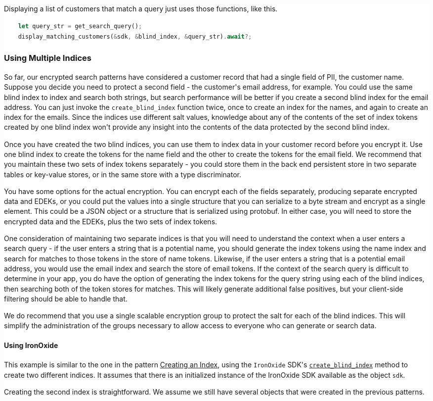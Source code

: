 Displaying a list of customers that match a query just uses those functions, like this.

```rust
    let query_str = get_search_query();
    display_matching_customers(&sdk, &blind_index, &query_str).await?;
```

### Using Multiple Indices

So far, our encrypted search patterns have considered a customer record that had a single field of PII, the customer name. Suppose you decide you need to protect a second field - the customer's email address, for example. You could use the same blind index to index and search both strings, but search performance will be better if you create a second blind index for the email address. You can just invoke the `create_blind_index` function twice, once to create an index for the names, and again to create an index for the emails. Since the indices use different salt values, knowledge about any of the contents of the set of index tokens created by one blind index won't provide any insight into the contents of the data protected by the second blind index.

Once you have created the two blind indices, you can use them to index data in your customer record before you encrypt it. Use one blind index to create the tokens for the name field and the other to create the tokens for the email field. We recommend that you maintain these two sets of index tokens separately - you could store them in the back end persistent store in two separate tables or key-value stores, or in the same store with a type discriminator.

You have some options for the actual encryption. You can encrypt each of the fields separately, producing separate encrypted data and EDEKs, or you could put the values into a single structure that you can serialize to a byte stream and encrypt as a single element. This could be a JSON object or a structure that is serialized using protobuf. In either case, you will need to store the encrypted data and the EDEKs, plus the two sets of index tokens.

One consideration of maintaining two separate indices is that you will need to understand the context when a user enters a search query - if the user enters a string that is a potential name, you should generate the index tokens using the name index and search for matches to those tokens in the store of name tokens. Likewise, if the user enters a string that is a potential email address, you would use the email index and search the store of email tokens. If the context of the search query is difficult to determine in your app, you do have the option of generating the index tokens for the query string using each of the blind indices, then searching both of the token stores for matches. This will likely generate additional false positives, but your client-side filtering should be able to handle that.

We do recommend that you use a single scalable encryption group to protect the salt for each of the blind indices. This will simplify the administration of the groups necessary to allow access to everyone who can generate or search data.

#### Using IronOxide

This example is similar to the one in the pattern [Creating an Index](https://ironcorelabs.com/docs/data-control-platform/guide/#creating-an-index), using the `IronOxide` SDK's [`create_blind_index`](https://docs.rs/ironoxide/latest/ironoxide/struct.IronOxide.html#method.create_blind_index) method to create two different indices. It assumes that there is an initialized instance of the IronOxide SDK available as the object `sdk`.

Creating the second index is straightforward. We assume we still have several objects that were created in the previous patterns.
